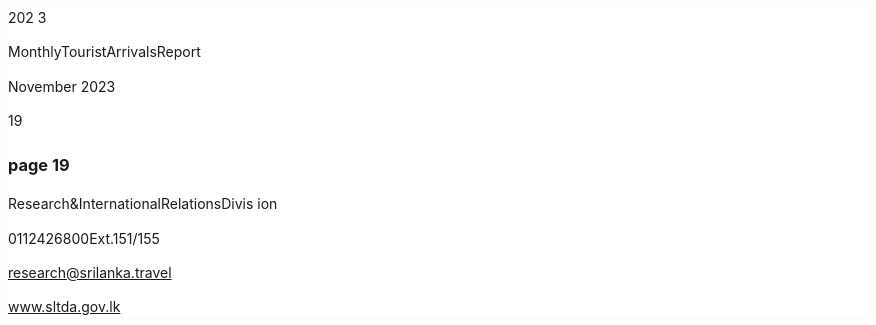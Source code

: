 202
3
 
 
 
 
 
 
 
 
 
 
 
 
MonthlyTouristArrivalsReport 

November 
2023
 
19
 

### page 19
 
 
 
 
 
 
 
 
 
 
 
 
 
Research&InternationalRelationsDivis
ion
 
0112426800Ext.151/155
 
research@srilanka.travel
 
www.sltda.gov.lk
 
 
 
 
 
 
 
 
 
 
 
 
 
 
